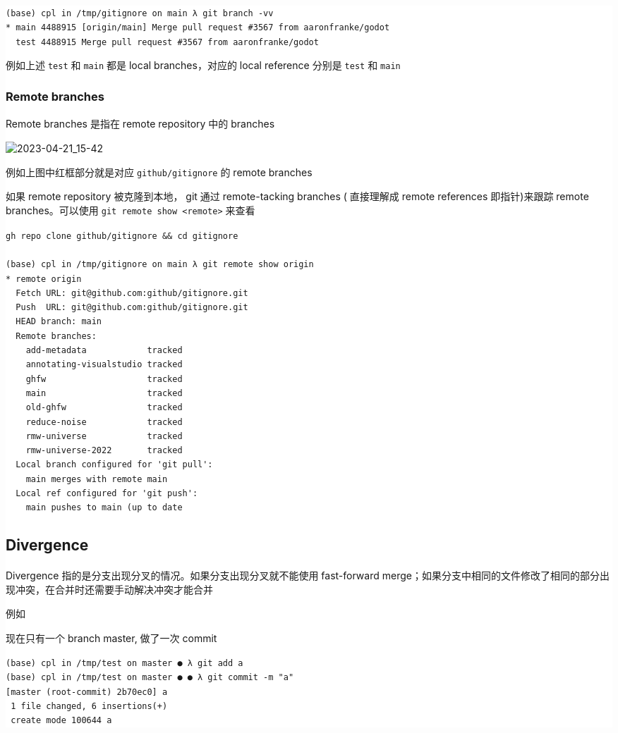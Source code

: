 ```
(base) cpl in /tmp/gitignore on main λ git branch -vv
* main 4488915 [origin/main] Merge pull request #3567 from aaronfranke/godot
  test 4488915 Merge pull request #3567 from aaronfranke/godot
```

例如上述 `test` 和 `main` 都是 local branches，对应的 local reference 分别是 `test` 和 `main`

### Remote branches

Remote branches 是指在 remote repository 中的 branches

![2023-04-21_15-42](https://cdn.staticaly.com/gh/dhay3/image-repo@master/20230421/2023-04-21_15-42.53uyp5iauzcw.webp)

例如上图中红框部分就是对应 `github/gitignore` 的 remote branches

如果 remote repository 被克隆到本地， git 通过 remote-tacking branches ( 直接理解成 remote references 即指针)来跟踪 remote branches。可以使用 `git remote show <remote>` 来查看

```
gh repo clone github/gitignore && cd gitignore

(base) cpl in /tmp/gitignore on main λ git remote show origin 
* remote origin
  Fetch URL: git@github.com:github/gitignore.git
  Push  URL: git@github.com:github/gitignore.git
  HEAD branch: main
  Remote branches:
    add-metadata            tracked
    annotating-visualstudio tracked
    ghfw                    tracked
    main                    tracked
    old-ghfw                tracked
    reduce-noise            tracked
    rmw-universe            tracked
    rmw-universe-2022       tracked
  Local branch configured for 'git pull':
    main merges with remote main
  Local ref configured for 'git push':
    main pushes to main (up to date
```

## Divergence

Divergence 指的是分支出现分叉的情况。如果分支出现分叉就不能使用 fast-forward merge；如果分支中相同的文件修改了相同的部分出现冲突，在合并时还需要手动解决冲突才能合并

例如

现在只有一个 branch master, 做了一次 commit

```
(base) cpl in /tmp/test on master ● λ git add a
(base) cpl in /tmp/test on master ● ● λ git commit -m "a"
[master (root-commit) 2b70ec0] a
 1 file changed, 6 insertions(+)
 create mode 100644 a
```
